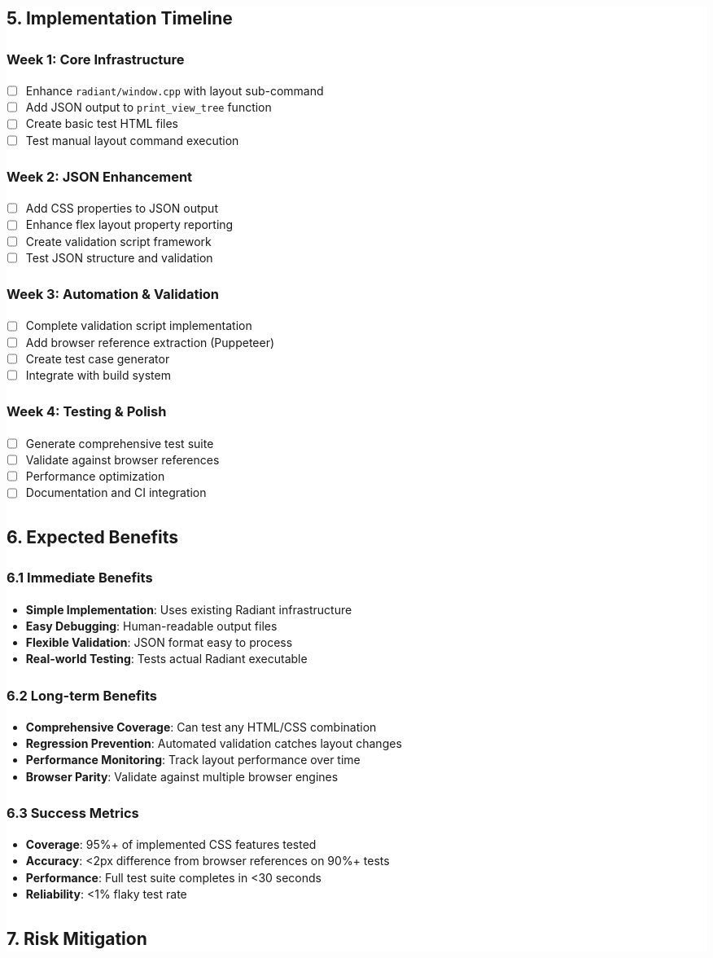 ## 5. Implementation Timeline

### Week 1: Core Infrastructure
- [ ] Enhance `radiant/window.cpp` with layout sub-command
- [ ] Add JSON output to `print_view_tree` function
- [ ] Create basic test HTML files
- [ ] Test manual layout command execution

### Week 2: JSON Enhancement
- [ ] Add CSS properties to JSON output
- [ ] Enhance flex layout property reporting
- [ ] Create validation script framework
- [ ] Test JSON structure and validation

### Week 3: Automation & Validation
- [ ] Complete validation script implementation
- [ ] Add browser reference extraction (Puppeteer)
- [ ] Create test case generator
- [ ] Integrate with build system

### Week 4: Testing & Polish
- [ ] Generate comprehensive test suite
- [ ] Validate against browser references
- [ ] Performance optimization
- [ ] Documentation and CI integration

## 6. Expected Benefits

### 6.1 Immediate Benefits
- **Simple Implementation**: Uses existing Radiant infrastructure
- **Easy Debugging**: Human-readable output files
- **Flexible Validation**: JSON format easy to process
- **Real-world Testing**: Tests actual Radiant executable

### 6.2 Long-term Benefits
- **Comprehensive Coverage**: Can test any HTML/CSS combination
- **Regression Prevention**: Automated validation catches layout changes
- **Performance Monitoring**: Track layout performance over time
- **Browser Parity**: Validate against multiple browser engines

### 6.3 Success Metrics
- **Coverage**: 95%+ of implemented CSS features tested
- **Accuracy**: <2px difference from browser references on 90%+ tests
- **Performance**: Full test suite completes in <30 seconds
- **Reliability**: <1% flaky test rate

## 7. Risk Mitigation
